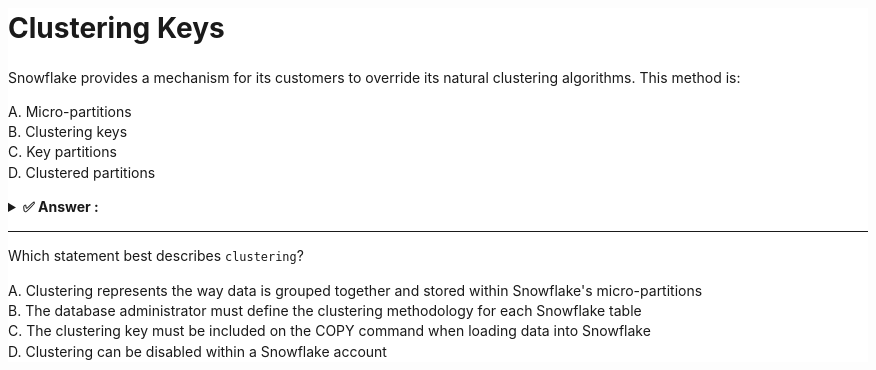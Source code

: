 # Clustering Keys                                                                                                                                                                                                                                                                                                                                                                                                                    
Snowflake provides a mechanism for its customers to override its natural clustering algorithms. This method is:                                                                                                                                                                                                                                                                                                                      
                                                                                                                                                                                                                                                                                                                                                                                                                                     
A. Micro-partitions<br>B. Clustering keys<br>C. Key partitions<br>D. Clustered partitions                                                                                                                                                                                                                                                                                                                                            
                                                                                                                                                                                                                                                                                                                                                                                                                                     
<details><summary><strong>✅ Answer : </strong></summary></details>                                                                                                                                                                                                                                                                                                                                                                                                                           
                                                                                                                                                                                                                                                                                                                                                                                                                                     
                                                                                                                                                                                                                                                                                                                                                                                                                                     
---                                                                                                                                                                                                                                                                                                                                                                                                                                  
Which statement best describes `clustering`?                                                                                                                                                                                                                                                                                                                                                                                         
                                                                                                                                                                                                                                                                                                                                                                                                                                     
A. Clustering represents the way data is grouped together and stored within Snowflake's micro-partitions<br>B. The database administrator must define the clustering methodology for each Snowflake table<br>C. The clustering key must be included on the COPY command when loading data into Snowflake<br>D. Clustering can be disabled within a Snowflake account                                                                 
                                                                                                                                                                                                                                                                                                                                                                                                                                     